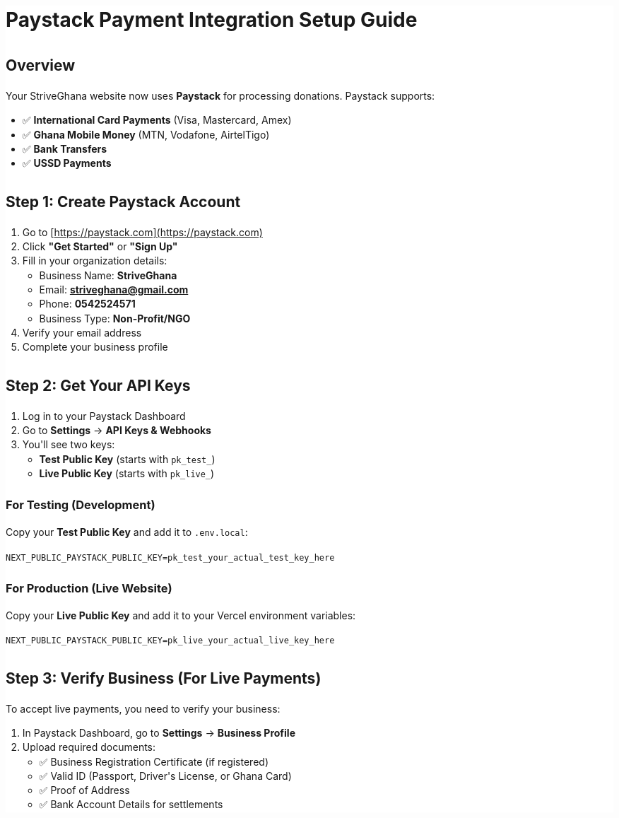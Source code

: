 # Paystack Payment Integration Setup Guide

## Overview

Your StriveGhana website now uses **Paystack** for processing donations. Paystack supports:
- ✅ **International Card Payments** (Visa, Mastercard, Amex)
- ✅ **Ghana Mobile Money** (MTN, Vodafone, AirtelTigo)
- ✅ **Bank Transfers**
- ✅ **USSD Payments**

## Step 1: Create Paystack Account

1. Go to [https://paystack.com](https://paystack.com)
2. Click **"Get Started"** or **"Sign Up"**
3. Fill in your organization details:
   - Business Name: **StriveGhana**
   - Email: **striveghana@gmail.com**
   - Phone: **0542524571**
   - Business Type: **Non-Profit/NGO**
4. Verify your email address
5. Complete your business profile

## Step 2: Get Your API Keys

1. Log in to your Paystack Dashboard
2. Go to **Settings** → **API Keys & Webhooks**
3. You'll see two keys:
   - **Test Public Key** (starts with `pk_test_`)
   - **Live Public Key** (starts with `pk_live_`)

### For Testing (Development)
Copy your **Test Public Key** and add it to `.env.local`:

```env
NEXT_PUBLIC_PAYSTACK_PUBLIC_KEY=pk_test_your_actual_test_key_here
```

### For Production (Live Website)
Copy your **Live Public Key** and add it to your Vercel environment variables:

```env
NEXT_PUBLIC_PAYSTACK_PUBLIC_KEY=pk_live_your_actual_live_key_here
```

## Step 3: Verify Business (For Live Payments)

To accept live payments, you need to verify your business:

1. In Paystack Dashboard, go to **Settings** → **Business Profile**
2. Upload required documents:
   - ✅ Business Registration Certificate (if registered)
   - ✅ Valid ID (Passport, Driver's License, or Ghana Card)
   - ✅ Proof of Address
   - ✅ Bank Account Details for settlements
